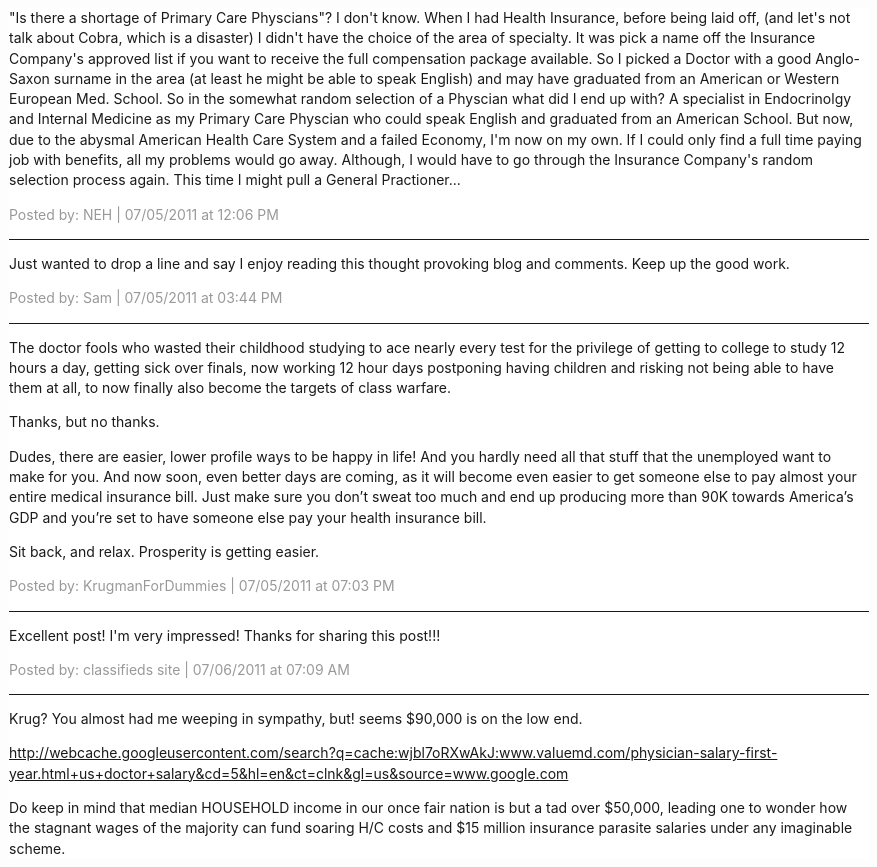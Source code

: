 "Is there a shortage of Primary Care Physcians"? I don't know. When I had Health Insurance, before being laid off, (and let's not talk about Cobra, which is a disaster) I didn't have the choice of the area of specialty. It was pick a name off the Insurance Company's approved list if you want to receive the full compensation package available. So I picked a Doctor with a good Anglo-Saxon surname in the area (at least he might be able to speak English) and may have graduated from an American or Western European Med. School. So in the somewhat random selection of a Physcian what did I end up with? A specialist in Endocrinolgy and Internal Medicine as my Primary Care Physcian who could speak English and graduated from an American School. But now, due to the abysmal American Health Care System and a failed Economy, I'm now on my own. If I could only find a full time paying job with benefits, all my problems would go away. Although, I would have to go through the Insurance Company's random selection process again. This time I might pull a General Practioner...    

<span style="color:#999">Posted by: NEH  | 07/05/2011 at 12:06 PM</span>

---

Just wanted to drop a line and say I enjoy reading this thought provoking blog and comments. Keep up the good work.

<span style="color:#999">Posted by: Sam | 07/05/2011 at 03:44 PM</span>

---

The doctor fools who wasted their childhood studying to ace nearly every test for the privilege of getting to college to study 12 hours a day, getting sick over finals, now working 12 hour days postponing having children and risking not being able to have them at all, to now finally also become the targets of class warfare. 

Thanks, but no thanks. 

Dudes, there are easier, lower profile ways to be happy in life! And you hardly need all that stuff that the unemployed want to make for you. And now soon, even better days are coming, as it will become even easier to get someone else to pay almost your entire medical insurance bill. Just make sure you don’t sweat too much and end up producing more than 90K towards America’s GDP and you’re set to have someone else pay your health insurance bill. 

Sit back, and relax. Prosperity is getting easier.


<span style="color:#999">Posted by: KrugmanForDummies | 07/05/2011 at 07:03 PM</span>

---

Excellent post! I'm very impressed! Thanks for sharing this post!!!

<span style="color:#999">Posted by: classifieds site | 07/06/2011 at 07:09 AM</span>

---

Krug? You almost had me weeping in sympathy, but! seems $90,000 is on the low end.

http://webcache.googleusercontent.com/search?q=cache:wjbl7oRXwAkJ:www.valuemd.com/physician-salary-first-year.html+us+doctor+salary&cd=5&hl=en&ct=clnk&gl=us&source=www.google.com

Do keep in mind that median HOUSEHOLD income in our once fair nation is but a tad over $50,000, leading one to wonder how the stagnant wages of the majority can fund soaring H/C costs and $15 million insurance parasite salaries under any imaginable scheme.  

